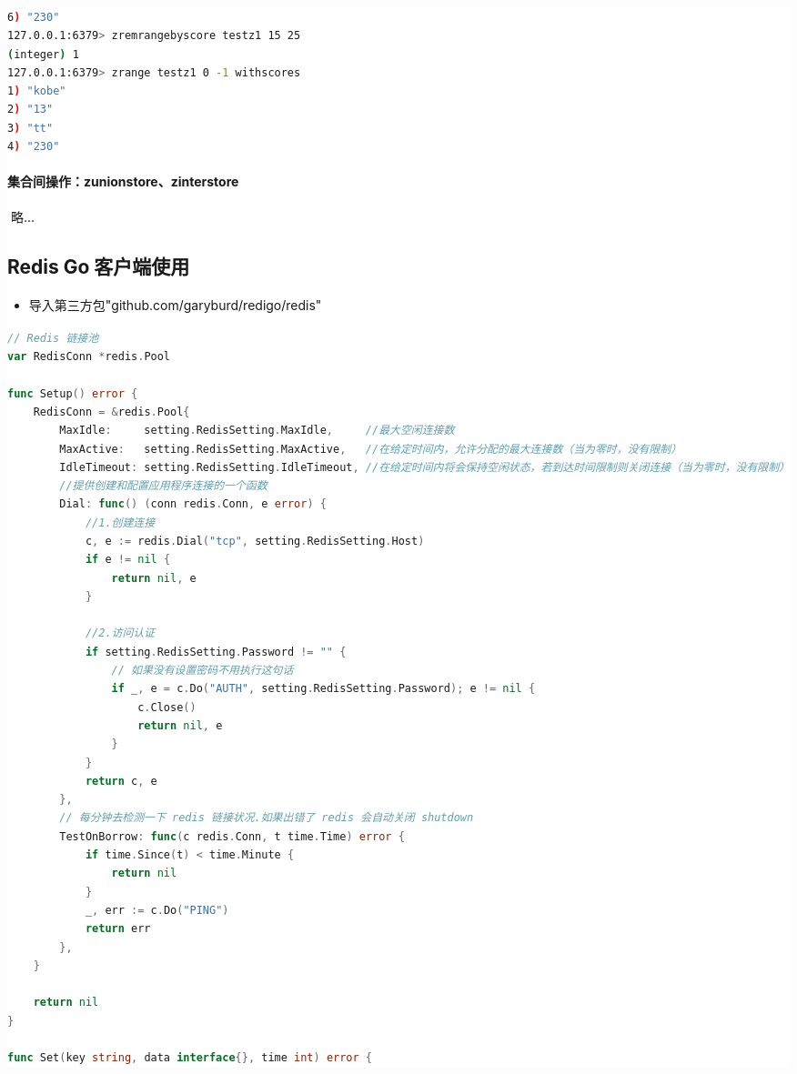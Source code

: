 ```sh
6) "230"
127.0.0.1:6379> zremrangebyscore testz1 15 25
(integer) 1
127.0.0.1:6379> zrange testz1 0 -1 withscores
1) "kobe"
2) "13"
3) "tt"
4) "230"
```





#### 集合间操作：zunionstore、zinterstore

​	略...





## Redis Go 客户端使用

- 导入第三方包"github.com/garyburd/redigo/redis"

```go
// Redis 链接池
var RedisConn *redis.Pool

func Setup() error {
	RedisConn = &redis.Pool{
		MaxIdle:     setting.RedisSetting.MaxIdle,     //最大空闲连接数
		MaxActive:   setting.RedisSetting.MaxActive,   //在给定时间内，允许分配的最大连接数（当为零时，没有限制）
		IdleTimeout: setting.RedisSetting.IdleTimeout, //在给定时间内将会保持空闲状态，若到达时间限制则关闭连接（当为零时，没有限制）
		//提供创建和配置应用程序连接的一个函数
		Dial: func() (conn redis.Conn, e error) {
			//1.创建连接
			c, e := redis.Dial("tcp", setting.RedisSetting.Host)
			if e != nil {
				return nil, e
			}

			//2.访问认证
			if setting.RedisSetting.Password != "" {
				// 如果没有设置密码不用执行这句话
				if _, e = c.Do("AUTH", setting.RedisSetting.Password); e != nil {
					c.Close()
					return nil, e
				}
			}
			return c, e
		},
		// 每分钟去检测一下 redis 链接状况.如果出错了 redis 会自动关闭 shutdown
		TestOnBorrow: func(c redis.Conn, t time.Time) error {
			if time.Since(t) < time.Minute {
				return nil
			}
			_, err := c.Do("PING")
			return err
		},
	}

	return nil
}

func Set(key string, data interface{}, time int) error {
```